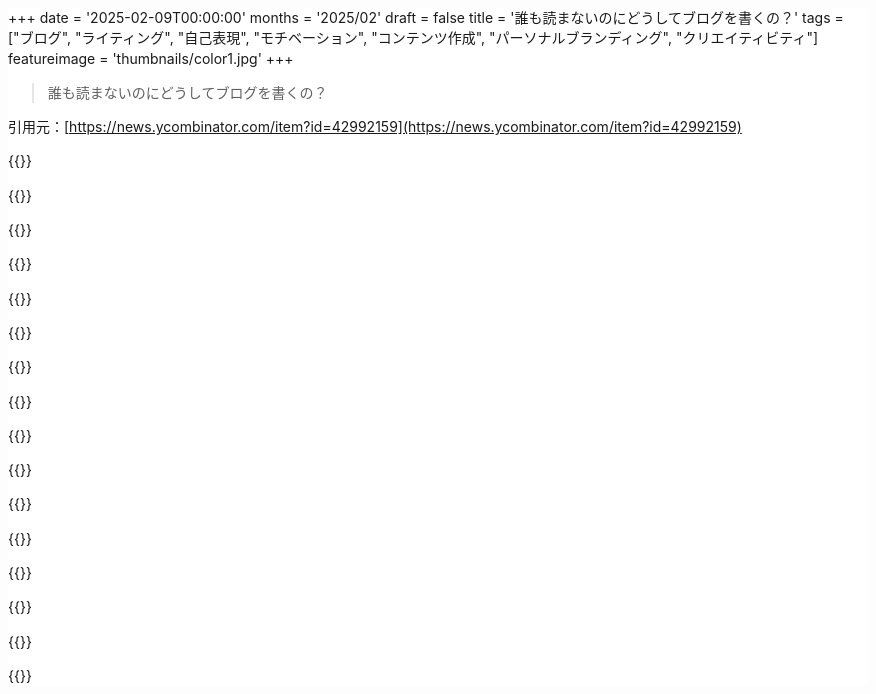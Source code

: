 +++
date = '2025-02-09T00:00:00'
months = '2025/02'
draft = false
title = '誰も読まないのにどうしてブログを書くの？'
tags = ["ブログ", "ライティング", "自己表現", "モチベーション", "コンテンツ作成", "パーソナルブランディング", "クリエイティビティ"]
featureimage = 'thumbnails/color1.jpg'
+++

> 誰も読まないのにどうしてブログを書くの？

引用元：[https://news.ycombinator.com/item?id=42992159](https://news.ycombinator.com/item?id=42992159)

{{<matomeQuote body="ブログで書くのは、色んなテーマでの信頼感を築くのにお金がかからない方法だよ。後で自分が書いたことにリンクを送ると役に立つし、読者の数より質が大事だと思う。質の高い読者と繋がるのが良いよね。" userName="simonw" createdAt="2025-02-09T18:50:34" color="#ff5733">}}

{{<matomeQuote body="ゴルフについてブログを始めたのも、信頼性が大事だと思ったから。ゴルフメディアが企業の宣伝ばかりで嫌だったし、個人的な視点を書いてたら小さな読者層ができたんだ。大事なのは、自分の思いを伝えることだね。" userName="scoofy" createdAt="2025-02-10T04:26:40" color="">}}

{{<matomeQuote body="人と話している時に、自分の書いたものを紹介することが多いよ。ブログは考えを整理するのにもいいし、評価される部分もある。書籍を書くのは大変だけど、ブログもそれなりに意味がある。" userName="ghaff" createdAt="2025-02-09T19:19:20" color="">}}

{{<matomeQuote body="その時にブログを紹介するのは良くない気がする。他の話題を中断してまで宣伝されると、友達としての関係を疑うかも。大事なのは、流れを止めずに話を続けることだよ。" userName="TeMPOraL" createdAt="2025-02-10T09:07:08" color="">}}

{{<matomeQuote body="ブログの話をするなら、会話が終わってからやったほうがいいと思う。話が終わった後に紹介するのは良いけど、話の途中で言うのは避けるべきだね。" userName="vishnugupta" createdAt="2025-02-10T10:10:33" color="">}}

{{<matomeQuote body="ニュアンスを掴みきれなかったかも。テーマについての話も十分できたら、もっと深い情報を共有するためにブログを紹介するのが良いと思う。" userName="ghaff" createdAt="2025-02-10T16:56:26" color="">}}

{{<matomeQuote body="話の途中で自分の書いたものを持ち出すのは、講義みたいに感じちゃうよね。流れを止めずに、サラッと触れる程度にした方が良いと思う。" userName="luckyandroid" createdAt="2025-02-10T09:45:59" color="">}}

{{<matomeQuote body="自分は二冊の本とたくさんのブログ記事を書いたけど、読んでくれる人は少なくても満足してるよ。その理由を書いたブログもある！" userName="boznz" createdAt="2025-02-09T21:36:33" color="">}}

{{<matomeQuote body="リンク教えてよ。プロフィールには何も無いじゃん。" userName="WOTERMEON" createdAt="2025-02-09T23:22:00" color="">}}

{{<matomeQuote body="https://rodyne.com/?p=1588" userName="boznz" createdAt="2025-02-10T02:15:19" color="">}}

{{<matomeQuote body="おお、あんたが直してないChatGPT ascii2decの人か。" userName="rurban" createdAt="2025-02-10T17:17:18" color="">}}

{{<matomeQuote body="罪なことに、10年間で一瞬だけバズったことがあって、安いウェブホスティングが壊れたわ。" userName="boznz" createdAt="2025-02-10T19:36:57" color="">}}

{{<matomeQuote body="ちょっと完璧じゃない本の修正なんかを書くのはいいアイデアだね。" userName="card_zero" createdAt="2025-02-10T05:38:53" color="">}}

{{<matomeQuote body="同意。ブログは数年後には経験や信頼性を証明するための記録になると思うよ。GenAIのゴミやSEO詐欺が蔓延する中でね。" userName="n_ary" createdAt="2025-02-09T18:58:18" color="">}}

{{<matomeQuote body="履歴書にブログがあると嬉しいけど、他の部分がすでに印象的じゃないとあんまり覚えてないな。応募者のスキルをあらわすには不明瞭なことが多い。" userName="Aurornis" createdAt="2025-02-09T19:34:41" color="#ff5c5c">}}

{{<matomeQuote body="それは読んでみればわかるよね。専門家と初心者の違いは、やっぱり内容でわかるし。" userName="Retr0id" createdAt="2025-02-09T21:47:51" color="">}}
